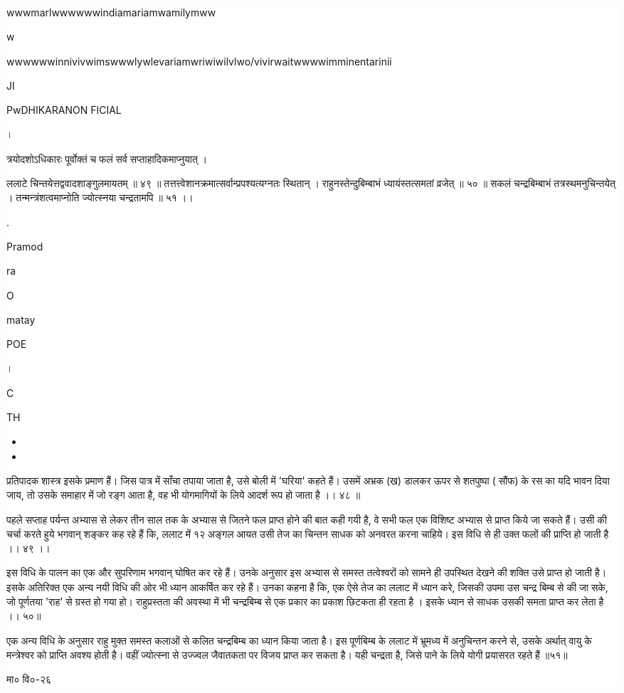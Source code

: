 wwwmarlwwwwwwindiamariamwamilymww 

w 

wwwwwwinnivivwimswwwlywlevariamwriwiwilvlwo/vivirwaitwwwwimminentarinii 

JI 

PwDHIKARANON FICIAL 

। 

त्रयोदशोऽधिकारः पूर्वोक्तं च फलं सर्व सप्ताहादिकमाप्नुयात् । 

ललाटे चिन्तयेत्तद्ववादशाङ्गुलमायतम् ॥ ४९ ॥ तत्तत्त्वेशानक्रमात्सर्वान्प्रपश्यत्यग्नतः स्थितान् । राहुनस्तेन्दुबिम्बाभं ध्यायंस्तत्समतां व्रजेत् ॥ ५० ॥ सकलं चन्द्रबिम्बाभं तत्रस्थमनुचिन्तयेत् । तन्मन्त्रंशत्वमाप्नोति ज्योत्स्नया चन्द्रतामपि ॥ ५१ ।। 

. 

Pramod 

ra 

O 

matay 

POE 

। 

C 

TH 

- 

- 

प्रतिपादक शास्त्र इसके प्रमाण हैं। जिस पात्र में साँचा तपाया जाता है, उसे बोली में 'घरिया' कहते हैं। उसमें अभ्रक (ख) डालकर ऊपर से शतपुष्पा ( सौंफ) के रस का यदि भावन दिया जाय, तो उसके समाहार में जो रङ्ग आता है, वह भी योगमागियों के लिये आदर्श रूप हो जाता है ।। ४८ ॥ 

पहले सप्ताह पर्यन्त अभ्यास से लेकर तीन साल तक के अभ्यास से जितने फल प्राप्त होने की बात कही गयी है, वे सभी फल एक विशिष्ट अभ्यास से प्राप्त किये जा सकते हैं। उसी की चर्चा करते हुये भगवान् शङ्कर कह रहे हैं कि, ललाट में १२ अङ्गल आयत उसी तेज का चिन्तन साधक को अनवरत करना चाहिये। इस विधि से ही उक्त फलों की प्राप्ति हो जाती है ।। ४९ ।। 

इस विधि के पालन का एक और सुपरिणाम भगवान् घोषित कर रहे हैं। उनके अनुसार इस अभ्यास से समस्त तत्वेश्वरों को सामने ही उपस्थित देखने की शक्ति उसे प्राप्त हो जाती है। इसके अतिरिक्त एक अन्य नयी विधि की ओर भी ध्यान आकर्षित कर रहे हैं। उनका कहना है कि, एक ऐसे तेज का ललाट में ध्यान करे, जिसकी उपमा उस चन्द्र बिम्ब से की जा सके, जो पूर्णतया 'राह' से ग्रस्त हो गया हो। राहुप्रस्तता की अवस्था में भी चन्द्रबिम्ब से एक प्रकार का प्रकाश छिटकता ही रहता है । इसके ध्यान से साधक उसकी समता प्राप्त कर लेता है ।। ५०॥ 

एक अन्य विधि के अनुसार राहु मुक्त समस्त कलाओं से कलित चन्द्रबिम्ब का ध्यान किया जाता है। इस पूर्णबिम्ब के ललाट में भ्रूमध्य में अनुचिन्तन करने से, उसके अर्थात् वायु के मन्त्रेश्वर को प्राप्ति अवश्य होती है। वहीं ज्योत्स्ना से उज्ज्वल जैवातकता पर विजय प्राप्त कर सकता है। यही चन्द्रता है, जिसे पाने के लिये योगी प्रयासरत रहते हैं ॥५१॥ 

मा० वि०-२६ 

